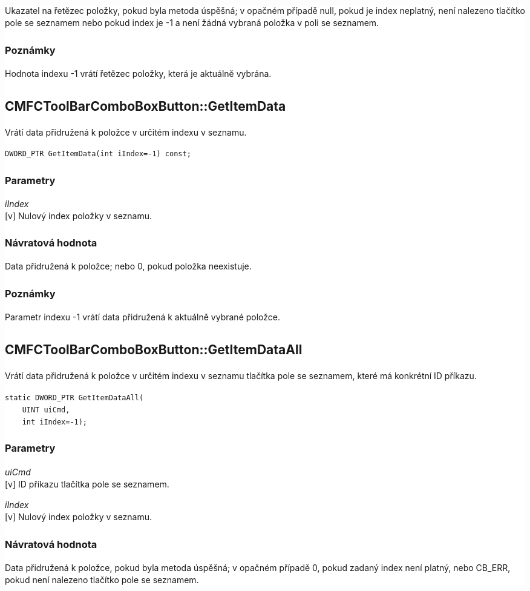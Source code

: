Ukazatel na řetězec položky, pokud byla metoda úspěšná; v opačném případě null, pokud je index neplatný, není nalezeno tlačítko pole se seznamem nebo pokud index je -1 a není žádná vybraná položka v poli se seznamem.

### <a name="remarks"></a>Poznámky

Hodnota indexu -1 vrátí řetězec položky, která je aktuálně vybrána.

## <a name="cmfctoolbarcomboboxbuttongetitemdata"></a><a name="getitemdata"></a>CMFCToolBarComboBoxButton::GetItemData

Vrátí data přidružená k položce v určitém indexu v seznamu.

```
DWORD_PTR GetItemData(int iIndex=-1) const;
```

### <a name="parameters"></a>Parametry

*iIndex*<br/>
[v] Nulový index položky v seznamu.

### <a name="return-value"></a>Návratová hodnota

Data přidružená k položce; nebo 0, pokud položka neexistuje.

### <a name="remarks"></a>Poznámky

Parametr indexu -1 vrátí data přidružená k aktuálně vybrané položce.

## <a name="cmfctoolbarcomboboxbuttongetitemdataall"></a><a name="getitemdataall"></a>CMFCToolBarComboBoxButton::GetItemDataAll

Vrátí data přidružená k položce v určitém indexu v seznamu tlačítka pole se seznamem, které má konkrétní ID příkazu.

```
static DWORD_PTR GetItemDataAll(
    UINT uiCmd,
    int iIndex=-1);
```

### <a name="parameters"></a>Parametry

*uiCmd*<br/>
[v] ID příkazu tlačítka pole se seznamem.

*iIndex*<br/>
[v] Nulový index položky v seznamu.

### <a name="return-value"></a>Návratová hodnota

Data přidružená k položce, pokud byla metoda úspěšná; v opačném případě 0, pokud zadaný index není platný, nebo CB_ERR, pokud není nalezeno tlačítko pole se seznamem.
